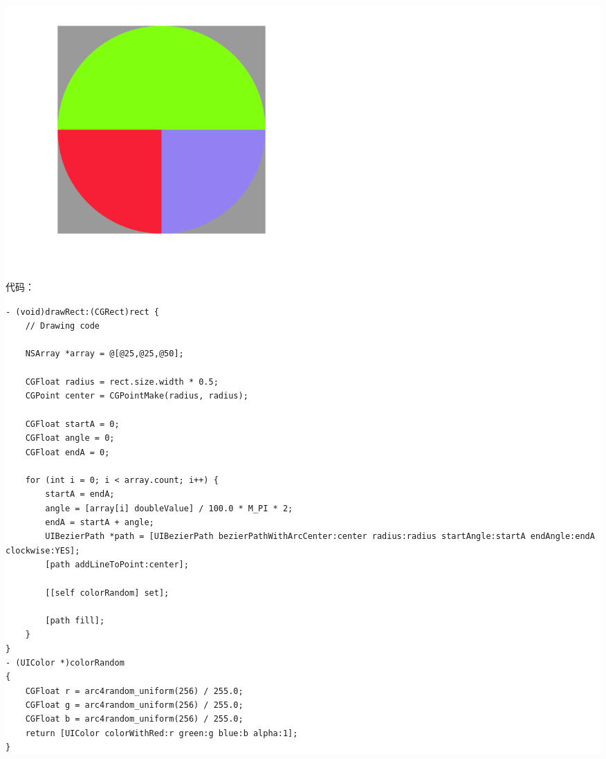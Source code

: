 ![](../../images/dev-quartz2d/dev-quartz2d-image-06.png)

代码：

	- (void)drawRect:(CGRect)rect {
	    // Drawing code
	    
	    NSArray *array = @[@25,@25,@50];
	    
	    CGFloat radius = rect.size.width * 0.5;
	    CGPoint center = CGPointMake(radius, radius);
	    
	    CGFloat startA = 0;
	    CGFloat angle = 0;
	    CGFloat endA = 0;
	    
	    for (int i = 0; i < array.count; i++) {
	        startA = endA;
	        angle = [array[i] doubleValue] / 100.0 * M_PI * 2;
	        endA = startA + angle;
	        UIBezierPath *path = [UIBezierPath bezierPathWithArcCenter:center radius:radius startAngle:startA endAngle:endA clockwise:YES];
	        [path addLineToPoint:center];
	        
	        [[self colorRandom] set];
	        
	        [path fill];
	    }
	}
	- (UIColor *)colorRandom
	{
	    CGFloat r = arc4random_uniform(256) / 255.0;
	    CGFloat g = arc4random_uniform(256) / 255.0;
	    CGFloat b = arc4random_uniform(256) / 255.0;
	    return [UIColor colorWithRed:r green:g blue:b alpha:1];
	}
	